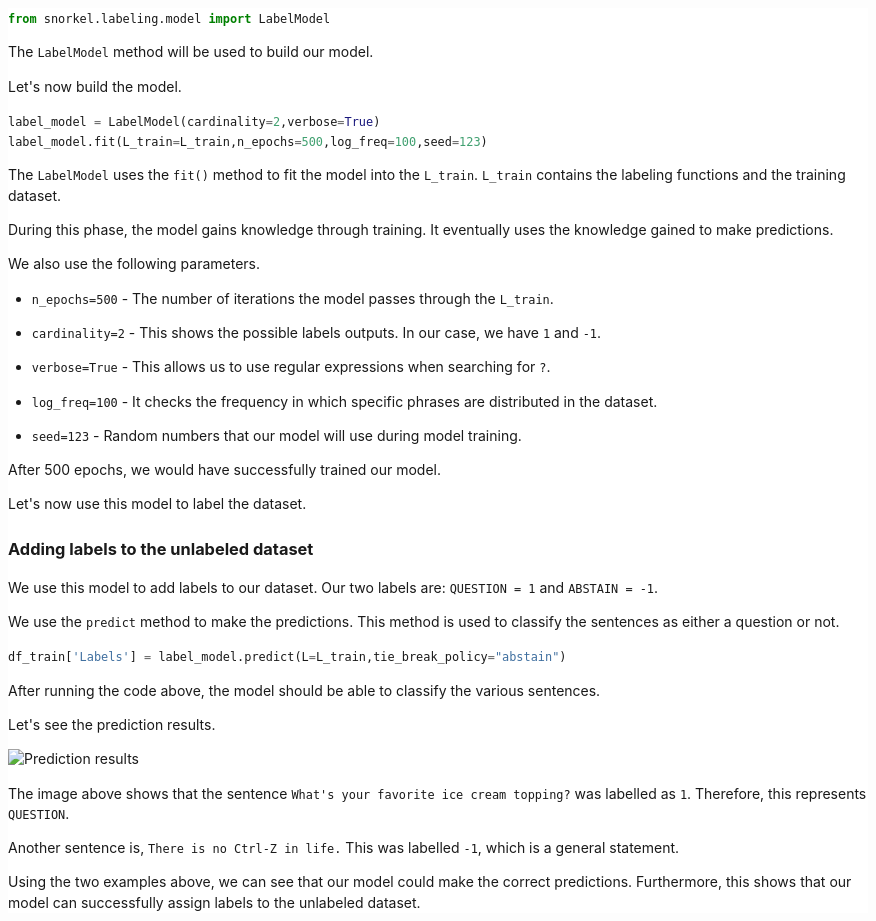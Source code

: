 ```python
from snorkel.labeling.model import LabelModel
```

The `LabelModel` method will be used to build our model.

Let's now build the model.

```python
label_model = LabelModel(cardinality=2,verbose=True)
label_model.fit(L_train=L_train,n_epochs=500,log_freq=100,seed=123)
```

The `LabelModel` uses the `fit()` method to fit the model into the `L_train`. `L_train` contains the labeling functions and the training dataset.

During this phase, the model gains knowledge through training. It eventually uses the knowledge gained to make predictions.

We also use the following parameters.

- `n_epochs=500` - The number of iterations the model passes through the `L_train`.

- `cardinality=2` - This shows the possible labels outputs. In our case, we have `1` and `-1`.
- `verbose=True` - This allows us to use regular expressions when searching for `?`.
- `log_freq=100` - It checks the frequency in which specific phrases are distributed in the dataset.
- `seed=123` - Random numbers that our model will use during model training.

After 500 epochs, we would have successfully trained our model.

Let's now use this model to label the dataset.

### Adding labels to the unlabeled dataset

We use this model to add labels to our dataset. Our two labels are: `QUESTION = 1` and `ABSTAIN = -1`.

We use the `predict` method to make the predictions. This method is used to classify the sentences as either a question or not.

```python
df_train['Labels'] = label_model.predict(L=L_train,tie_break_policy="abstain")
```

After running the code above, the model should be able to classify the various sentences.

Let's see the prediction results.

![Prediction results](/engineering-education/snorkel-python-for-labeling-datasets-programmatically/prediction-results.jpg)

The image above shows that the sentence `What's your favorite ice cream topping?` was labelled as `1`. Therefore, this represents `QUESTION`.

Another sentence is, `There is no Ctrl-Z in life.` This was labelled `-1`, which is a general statement.

Using the two examples above, we can see that our model could make the correct predictions. Furthermore, this shows that our model can successfully assign labels to the unlabeled dataset.
